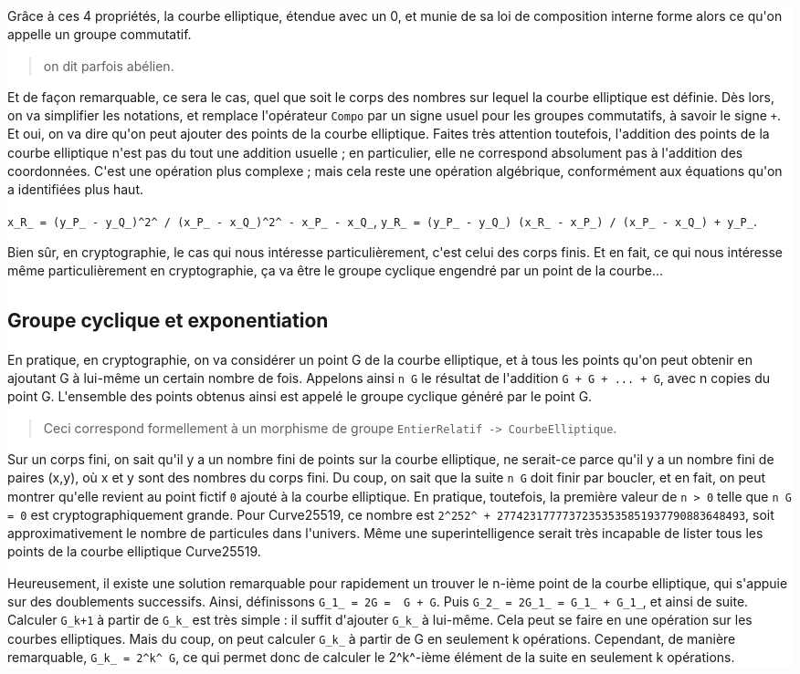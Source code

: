 Grâce à ces 4 propriétés, 
la courbe elliptique, étendue avec un 0, et munie de sa loi de composition interne
forme alors ce qu'on appelle un groupe commutatif.

> on dit parfois abélien.

Et de façon remarquable, ce sera le cas,
quel que soit le corps des nombres sur lequel la courbe elliptique est définie.
Dès lors, on va simplifier les notations, 
et remplace l'opérateur `Compo` par un signe usuel pour les groupes commutatifs,
à savoir le signe `+`.
Et oui, on va dire qu'on peut ajouter des points de la courbe elliptique.
Faites très attention toutefois,
l'addition des points de la courbe elliptique n'est pas du tout une addition usuelle ;
en particulier, elle ne correspond absolument pas à l'addition des coordonnées.
C'est une opération plus complexe ;
mais cela reste une opération algébrique, 
conformément aux équations qu'on a identifiées plus haut.

`x_R_ = (y_P_ - y_Q_)^2^ / (x_P_ - x_Q_)^2^ - x_P_ - x_Q_`,
`y_R_ = (y_P_ - y_Q_) (x_R_ - x_P_) / (x_P_ - x_Q_) + y_P_`.

Bien sûr, en cryptographie, le cas qui nous intéresse particulièrement,
c'est celui des corps finis.
Et en fait, ce qui nous intéresse même particulièrement en cryptographie,
ça va être le groupe cyclique engendré par un point de la courbe...


## Groupe cyclique et exponentiation

En pratique, en cryptographie, on va considérer un point G de la courbe elliptique,
et à tous les points qu'on peut obtenir en ajoutant G à lui-même un certain nombre de fois.
Appelons ainsi `n G` le résultat de l'addition `G + G + ... + G`,
avec n copies du point G.
L'ensemble des points obtenus ainsi est appelé le groupe cyclique généré par le point G.

> Ceci correspond formellement à un morphisme de groupe `EntierRelatif -> CourbeElliptique`.

Sur un corps fini, on sait qu'il y a un nombre fini de points sur la courbe elliptique,
ne serait-ce parce qu'il y a un nombre fini de paires (x,y),
où x et y sont des nombres du corps fini.
Du coup, on sait que la suite `n G` doit finir par boucler,
et en fait, 
on peut montrer qu'elle revient au point fictif `0` ajouté à la courbe elliptique.
En pratique, toutefois, la première valeur de `n > 0` telle que `n G = 0`
est cryptographiquement grande.
Pour Curve25519, ce nombre est `2^252^ + 27742317777372353535851937790883648493`,
soit approximativement le nombre de particules dans l'univers.
Même une superintelligence serait très incapable de lister tous les points
de la courbe elliptique Curve25519.

Heureusement, il existe une solution remarquable
pour rapidement un trouver le n-ième point de la courbe elliptique,
qui s'appuie sur des doublements successifs.
Ainsi, définissons `G_1_ = 2G =  G + G`.
Puis `G_2_ = 2G_1_ = G_1_ + G_1_`, et ainsi de suite.
Calculer `G_k+1` à partir de `G_k_` est très simple :
il suffit d'ajouter `G_k_` à lui-même.
Cela peut se faire en une opération sur les courbes elliptiques.
Mais du coup, on peut calculer `G_k_` à partir de G en seulement k opérations.
Cependant, de manière remarquable, `G_k_ = 2^k^ G`,
ce qui permet donc de calculer le 2^k^-ième élément de la suite en seulement k opérations.
